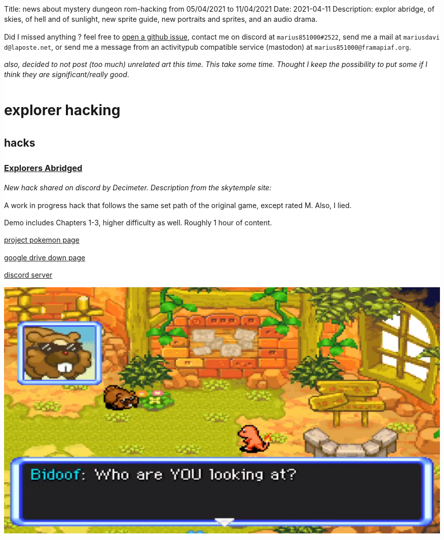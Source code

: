 Title: news about mystery dungeon rom-hacking from 05/04/2021 to 11/04/2021
Date: 2021-04-11
Description: explor abridge, of skies, of hell and of sunlight, new sprite guide, new portraits and sprites, and an audio drama.

Did I missed anything ? feel free to [open a github issue](https://github.com/marius851000/pmd_hack_weekly/issues), contact me on discord at ``marius851000#2522``, send me a mail at ``mariusdavid@laposte.net``, or send me a message from an activitypub compatible service (mastodon) at ``marius851000@framapiaf.org``.

*also, decided to not post (too much) unrelated art this time. This take some time. Thought I keep the possibility to put some if I think they are significant/really good*.

# explorer hacking
## hacks
### [Explorers Abridged](https://hacks.skytemple.org/h/abridged)
*New hack shared on discord by Decimeter. Description from the skytemple site:*

A work in progress hack that follows the same set path of the original game, except rated M. Also, I lied.

Demo includes Chapters 1-3, higher difficulty as well.
Roughly 1 hour of content.

[project pokemon page](https://projectpokemon.org/home/forums/topic/58707-pok%C3%A9mon-mystery-dungeon-explorers-abridged/)

[google drive down page](https://drive.google.com/file/d/1_SNNDhxAxDh_-OIZGKDE36-GcXrKC5JT/view?usp=sharing)

[discord server](https://discord.gg/ca9FfcJ2Wg)

![Bidoof with sunglasses saying "Who are YOU looking at?"](./images/07-abridge.png)
